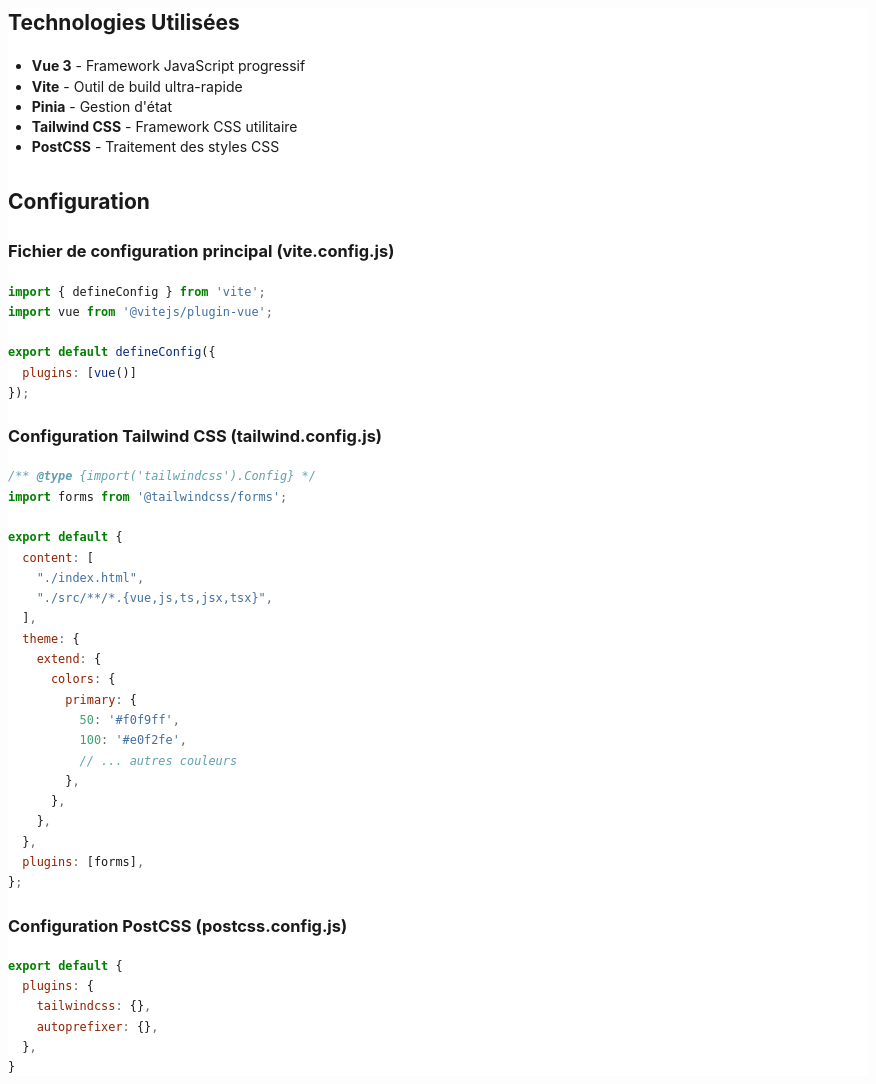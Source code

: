 ## Technologies Utilisées

- **Vue 3** - Framework JavaScript progressif
- **Vite** - Outil de build ultra-rapide
- **Pinia** - Gestion d'état
- **Tailwind CSS** - Framework CSS utilitaire
- **PostCSS** - Traitement des styles CSS

## Configuration

### Fichier de configuration principal (vite.config.js)
```javascript
import { defineConfig } from 'vite';
import vue from '@vitejs/plugin-vue';

export default defineConfig({
  plugins: [vue()]
});
```

### Configuration Tailwind CSS (tailwind.config.js)
```javascript
/** @type {import('tailwindcss').Config} */
import forms from '@tailwindcss/forms';

export default {
  content: [
    "./index.html",
    "./src/**/*.{vue,js,ts,jsx,tsx}",
  ],
  theme: {
    extend: {
      colors: {
        primary: {
          50: '#f0f9ff',
          100: '#e0f2fe',
          // ... autres couleurs
        },
      },
    },
  },
  plugins: [forms],
};
```

### Configuration PostCSS (postcss.config.js)
```javascript
export default {
  plugins: {
    tailwindcss: {},
    autoprefixer: {},
  },
}
```
